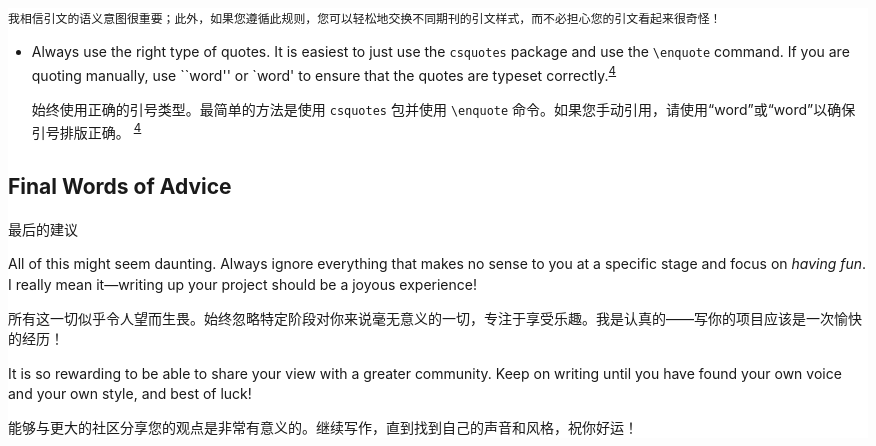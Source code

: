     我相信引文的语义意图很重要；此外，如果您遵循此规则，您可以轻松地交换不同期刊的引文样式，而不必担心您的引文看起来很奇怪！
-   Always use the right type of quotes. It is easiest to just use the `csquotes` package and use the `\enquote` command. If you are quoting manually, use \`\`word'' or \`word' to ensure that the quotes are typeset correctly.<sup id="fnref:4"><a href="https://bastian.rieck.me/blog/posts/2023/writing/#fn:4" role="doc-noteref">4</a></sup>  
    
    始终使用正确的引号类型。最简单的方法是使用 `csquotes` 包并使用 `\enquote` 命令。如果您手动引用，请使用“word”或“word”以确保引号排版正确。 <sup id="fnref:4"><a href="https://bastian.rieck.me/blog/posts/2023/writing/#fn:4" role="doc-noteref">4</a></sup>

## Final Words of Advice  

最后的建议

All of this might seem daunting. Always ignore everything that makes no sense to you at a specific stage and focus on _having fun_. I really mean it—writing up your project should be a joyous experience!  

所有这一切似乎令人望而生畏。始终忽略特定阶段对你来说毫无意义的一切，专注于享受乐趣。我是认真的——写你的项目应该是一次愉快的经历！  

It is so rewarding to be able to share your view with a greater community. Keep on writing until you have found your own voice and your own style, and best of luck!  

能够与更大的社区分享您的观点是非常有意义的。继续写作，直到找到自己的声音和风格，祝你好运！

